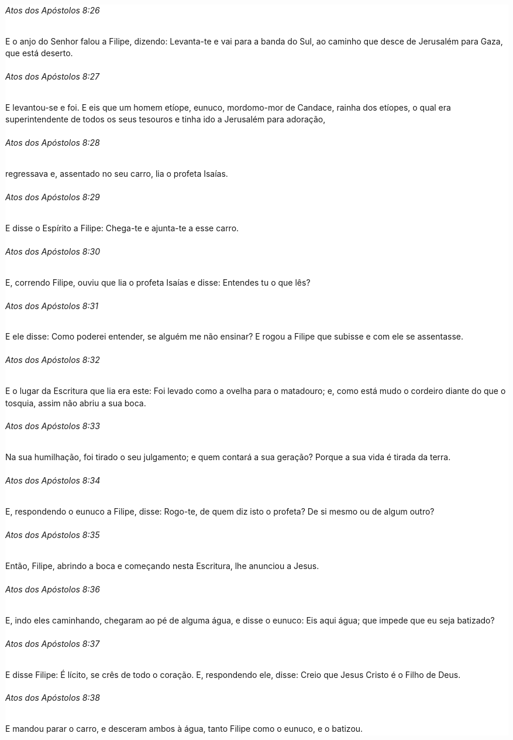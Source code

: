###### Atos dos Apóstolos 8:26

E o anjo do Senhor falou a Filipe, dizendo: Levanta-te e vai para a banda do Sul, ao caminho que desce de Jerusalém para Gaza, que está deserto.

###### Atos dos Apóstolos 8:27

E levantou-se e foi. E eis que um homem etíope, eunuco, mordomo-mor de Candace, rainha dos etíopes, o qual era superintendente de todos os seus tesouros e tinha ido a Jerusalém para adoração,

###### Atos dos Apóstolos 8:28

regressava e, assentado no seu carro, lia o profeta Isaías.

###### Atos dos Apóstolos 8:29

E disse o Espírito a Filipe: Chega-te e ajunta-te a esse carro.

###### Atos dos Apóstolos 8:30

E, correndo Filipe, ouviu que lia o profeta Isaías e disse: Entendes tu o que lês?

###### Atos dos Apóstolos 8:31

E ele disse: Como poderei entender, se alguém me não ensinar? E rogou a Filipe que subisse e com ele se assentasse.

###### Atos dos Apóstolos 8:32

E o lugar da Escritura que lia era este: Foi levado como a ovelha para o matadouro; e, como está mudo o cordeiro diante do que o tosquia, assim não abriu a sua boca.

###### Atos dos Apóstolos 8:33

Na sua humilhação, foi tirado o seu julgamento; e quem contará a sua geração? Porque a sua vida é tirada da terra.

###### Atos dos Apóstolos 8:34

E, respondendo o eunuco a Filipe, disse: Rogo-te, de quem diz isto o profeta? De si mesmo ou de algum outro?

###### Atos dos Apóstolos 8:35

Então, Filipe, abrindo a boca e começando nesta Escritura, lhe anunciou a Jesus.

###### Atos dos Apóstolos 8:36

E, indo eles caminhando, chegaram ao pé de alguma água, e disse o eunuco: Eis aqui água; que impede que eu seja batizado?

###### Atos dos Apóstolos 8:37

E disse Filipe: É lícito, se crês de todo o coração. E, respondendo ele, disse: Creio que Jesus Cristo é o Filho de Deus.

###### Atos dos Apóstolos 8:38

E mandou parar o carro, e desceram ambos à água, tanto Filipe como o eunuco, e o batizou.
